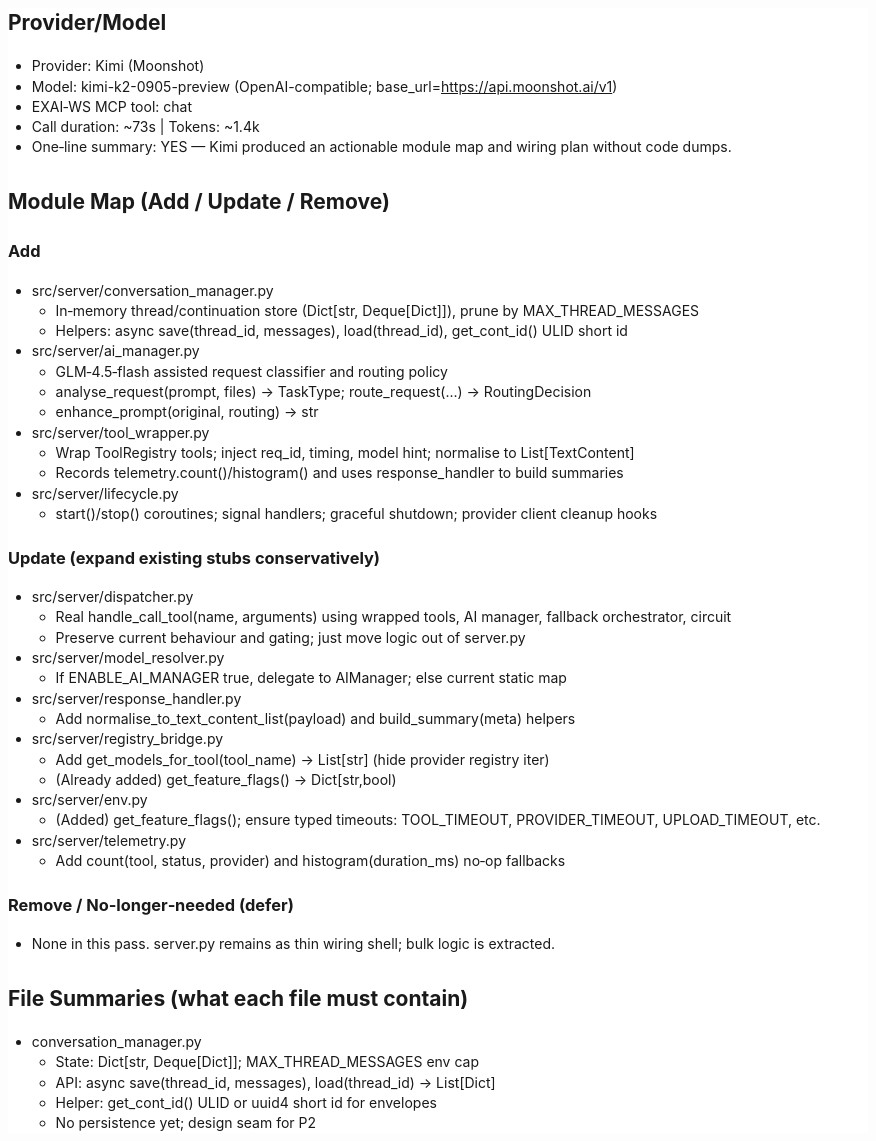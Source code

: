 ## Provider/Model
- Provider: Kimi (Moonshot)
- Model: kimi-k2-0905-preview (OpenAI-compatible; base_url=https://api.moonshot.ai/v1)
- EXAI‑WS MCP tool: chat
- Call duration: ~73s | Tokens: ~1.4k
- One‑line summary: YES — Kimi produced an actionable module map and wiring plan without code dumps.

## Module Map (Add / Update / Remove)

### Add
- src/server/conversation_manager.py
  - In‑memory thread/continuation store (Dict[str, Deque[Dict]]), prune by MAX_THREAD_MESSAGES
  - Helpers: async save(thread_id, messages), load(thread_id), get_cont_id() ULID short id
- src/server/ai_manager.py
  - GLM‑4.5‑flash assisted request classifier and routing policy
  - analyse_request(prompt, files) -> TaskType; route_request(...) -> RoutingDecision
  - enhance_prompt(original, routing) -> str
- src/server/tool_wrapper.py
  - Wrap ToolRegistry tools; inject req_id, timing, model hint; normalise to List[TextContent]
  - Records telemetry.count()/histogram() and uses response_handler to build summaries
- src/server/lifecycle.py
  - start()/stop() coroutines; signal handlers; graceful shutdown; provider client cleanup hooks

### Update (expand existing stubs conservatively)
- src/server/dispatcher.py
  - Real handle_call_tool(name, arguments) using wrapped tools, AI manager, fallback orchestrator, circuit
  - Preserve current behaviour and gating; just move logic out of server.py
- src/server/model_resolver.py
  - If ENABLE_AI_MANAGER true, delegate to AIManager; else current static map
- src/server/response_handler.py
  - Add normalise_to_text_content_list(payload) and build_summary(meta) helpers
- src/server/registry_bridge.py
  - Add get_models_for_tool(tool_name) -> List[str] (hide provider registry iter)
  - (Already added) get_feature_flags() -> Dict[str,bool)
- src/server/env.py
  - (Added) get_feature_flags(); ensure typed timeouts: TOOL_TIMEOUT, PROVIDER_TIMEOUT, UPLOAD_TIMEOUT, etc.
- src/server/telemetry.py
  - Add count(tool, status, provider) and histogram(duration_ms) no‑op fallbacks

### Remove / No‑longer‑needed (defer)
- None in this pass. server.py remains as thin wiring shell; bulk logic is extracted.

## File Summaries (what each file must contain)

- conversation_manager.py
  - State: Dict[str, Deque[Dict]]; MAX_THREAD_MESSAGES env cap
  - API: async save(thread_id, messages), load(thread_id) -> List[Dict]
  - Helper: get_cont_id() ULID or uuid4 short id for envelopes
  - No persistence yet; design seam for P2
